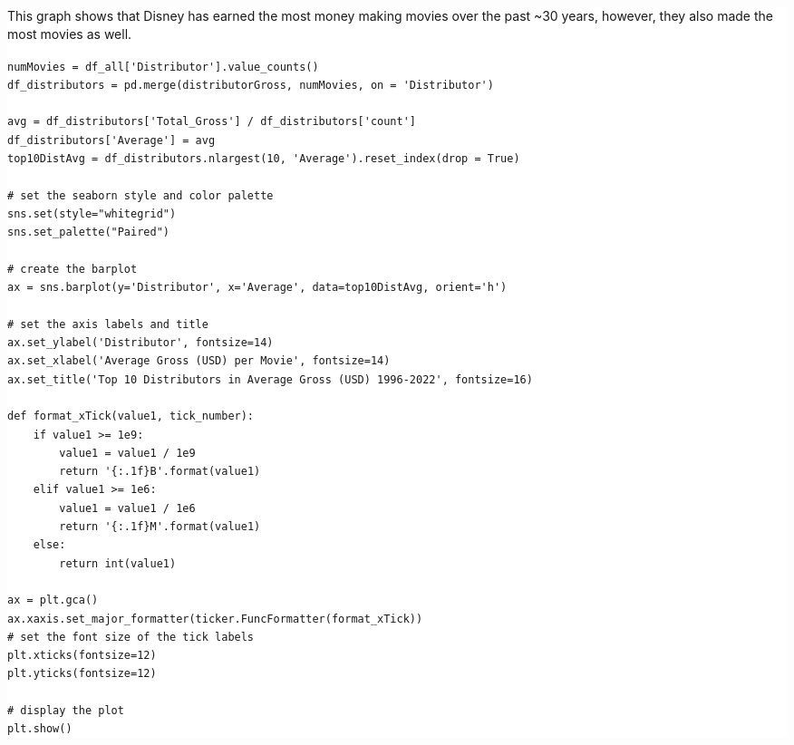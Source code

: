 This graph shows that Disney has earned the most money making movies over the past ~30 years, however, they also made the most movies as well.

    numMovies = df_all['Distributor'].value_counts()  
	df_distributors = pd.merge(distributorGross, numMovies, on = 'Distributor')  
	  
	avg = df_distributors['Total_Gross'] / df_distributors['count']  
	df_distributors['Average'] = avg  
	top10DistAvg = df_distributors.nlargest(10, 'Average').reset_index(drop = True)  
	  
	# set the seaborn style and color palette  
	sns.set(style="whitegrid")  
	sns.set_palette("Paired")  
	  
	# create the barplot  
	ax = sns.barplot(y='Distributor', x='Average', data=top10DistAvg, orient='h')  
	  
	# set the axis labels and title  
	ax.set_ylabel('Distributor', fontsize=14)  
	ax.set_xlabel('Average Gross (USD) per Movie', fontsize=14)  
	ax.set_title('Top 10 Distributors in Average Gross (USD) 1996-2022', fontsize=16)  
	  
	def format_xTick(value1, tick_number):  
		if value1 >= 1e9:  
			value1 = value1 / 1e9  
			return '{:.1f}B'.format(value1)  
		elif value1 >= 1e6:  
			value1 = value1 / 1e6  
			return '{:.1f}M'.format(value1)  
		else:  
			return int(value1)  
			
	ax = plt.gca()  
	ax.xaxis.set_major_formatter(ticker.FuncFormatter(format_xTick))  
	# set the font size of the tick labels  
	plt.xticks(fontsize=12)  
	plt.yticks(fontsize=12)  
	  
	# display the plot  
	plt.show()
